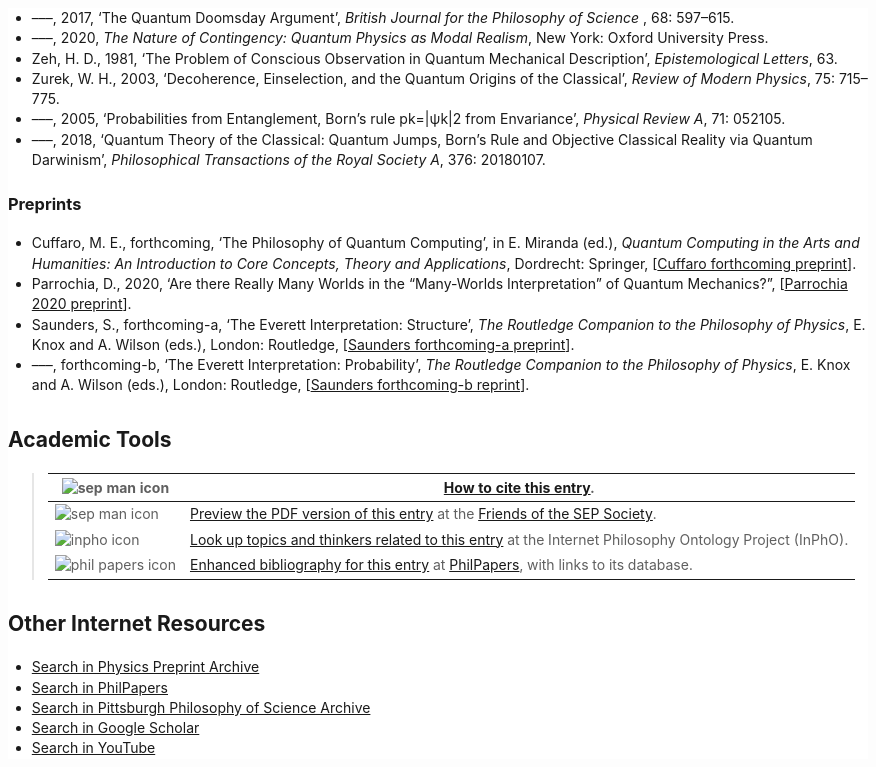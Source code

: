 * –––, 2017, ‘The Quantum Doomsday Argument’, *British Journal for the Philosophy of Science* , 68: 597–615.
* –––, 2020, *The Nature of Contingency: Quantum Physics as Modal Realism*, New York: Oxford University Press.
* Zeh, H. D., 1981, ‘The Problem of Conscious Observation in Quantum Mechanical Description’, *Epistemological Letters*, 63.
* Zurek, W. H., 2003, ‘Decoherence, Einselection, and the Quantum Origins of the Classical’, *Review of Modern Physics*, 75: 715–775.
* –––, 2005, ‘Probabilities from Entanglement, Born’s rule pk=|ψk|2 from Envariance’, *Physical Review A*, 71: 052105.
* –––, 2018, ‘Quantum Theory of the Classical: Quantum Jumps, Born’s Rule and Objective Classical Reality via Quantum Darwinism’, *Philosophical Transactions of the Royal Society A*, 376: 20180107.

### Preprints

* Cuffaro, M. E., forthcoming, ‘The Philosophy of Quantum Computing’, in E. Miranda (ed.), *Quantum Computing in the Arts and Humanities: An Introduction to Core Concepts, Theory and Applications*, Dordrecht: Springer, [[Cuffaro forthcoming preprint](https://arxiv.org/pdf/2103.09334.pdf)].
* Parrochia, D., 2020, ‘Are there Really Many Worlds in the “Many-Worlds Interpretation” of Quantum Mechanics?”, [[Parrochia 2020 preprint](https://arxiv.org/pdf/2001.03771.pdf)].
* Saunders, S., forthcoming-a, ‘The Everett Interpretation: Structure’, *The Routledge Companion to the Philosophy of Physics*, E. Knox and A. Wilson (eds.), London: Routledge, [[Saunders forthcoming-a preprint](http://philsci-archive.pitt.edu/18772/1/Structure%20Pittsburgh%20and%20lanl.pdf)].
* –––, forthcoming-b, ‘The Everett Interpretation: Probability’, *The Routledge Companion to the Philosophy of Physics*, E. Knox and A. Wilson (eds.), London: Routledge, [[Saunders forthcoming-b reprint](https://arxiv.org/pdf/2103.03966.pdf)].

## Academic Tools

> | ![sep man icon](https://plato.stanford.edu/symbols/sepman-icon.jpg) | [How to cite this entry](https://plato.stanford.edu/cgi-bin/encyclopedia/archinfo.cgi?entry=qm-manyworlds). |
> | --- | --- |
> | ![sep man icon](https://plato.stanford.edu/symbols/sepman-icon.jpg) | [Preview the PDF version of this entry](https://leibniz.stanford.edu/friends/preview/qm-manyworlds/) at the [Friends of the SEP Society](https://leibniz.stanford.edu/friends/). |
> | ![inpho icon](https://plato.stanford.edu/symbols/inpho.png) | [Look up topics and thinkers related to this entry](https://www.inphoproject.org/entity?sep=qm-manyworlds&redirect=True) at the Internet Philosophy Ontology Project (InPhO). |
> | ![phil papers icon](https://plato.stanford.edu/symbols/pp.gif) | [Enhanced bibliography for this entry](https://philpapers.org/sep/qm-manyworlds/) at [PhilPapers](https://philpapers.org/), with links to its database. |

## Other Internet Resources

* [Search in Physics Preprint Archive](http://arxiv.org/find/quant-ph/1/OR+OR+ti:+Everett+ti:+multiverse+ti:+AND+many+worlds/0/1/0/all/0/1)
* [Search in PhilPapers](http://philpapers.org/s/many%20worlds%20%20quantum%20Everett%20multiverse)
* [Search in Pittsburgh Philosophy of Science Archive](http://philsci-archive.pitt.edu/cgi/search/advanced?screen=Public%3A%3AEPrintSearch&_action_search=Search&_fulltext__merge=ALL&_fulltext_=&title_merge=ANY&title=many+worlds+multiverse+Everett&creators_name_merge=ALL&creators_name=&abstract_merge=ALL&abstract=&date=&datestamp=&keywords_merge=ALL&keywords=&subjects_merge=ALL&conference_merge=ALL&department_merge=ALL&department=&editors_name_merge=ALL&editors_name=&refereed=EITHER&publication_merge=ALL&publication=&eprintid=&satisfyall=ALL&order=-date%2Fcreators_name%2Ftitle%0D%0A%20%20%20%20)
* [Search in Google Scholar](http://scholar.google.co.il/scholar?as_q=&as_epq=many+worlds+interpretation&as_oq=multiverse+Everett&as_eq=&as_occt=any&as_sauthors=&as_publication=&as_ylo=&as_yhi=&btnG=&hl=iw&as_sdt=0%2C5)
* [Search in YouTube](http://www.youtube.com/results?search_query=many+worlds+interpretation&oq=many+worlds+interpretation&gs_l=youtube.12...0.0.0.15387.0.0.0.0.0.0.0.0..0.0...0.0...1ac.)
